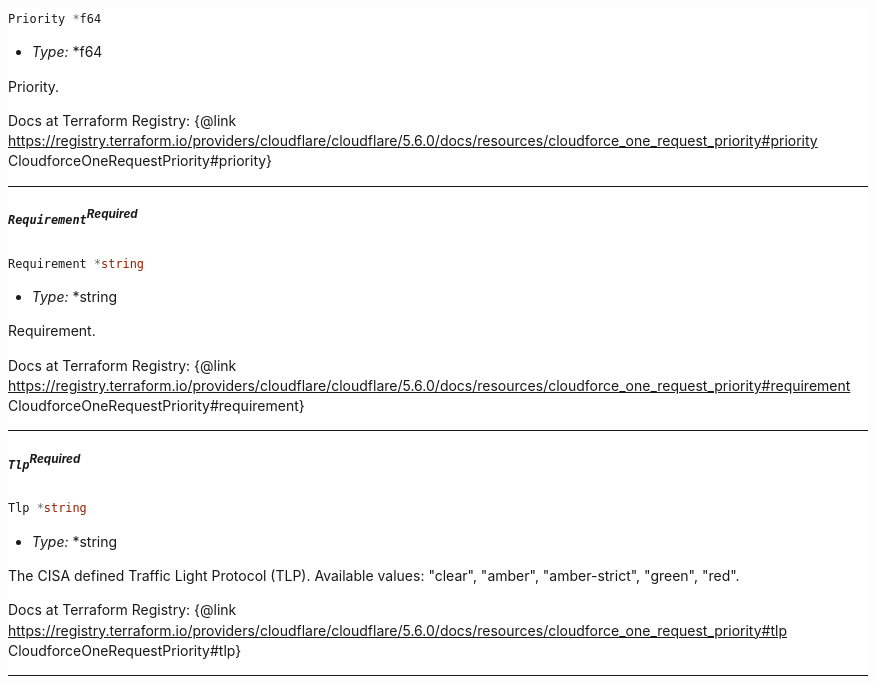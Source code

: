 ```go
Priority *f64
```

- *Type:* *f64

Priority.

Docs at Terraform Registry: {@link https://registry.terraform.io/providers/cloudflare/cloudflare/5.6.0/docs/resources/cloudforce_one_request_priority#priority CloudforceOneRequestPriority#priority}

---

##### `Requirement`<sup>Required</sup> <a name="Requirement" id="@cdktf/provider-cloudflare.cloudforceOneRequestPriority.CloudforceOneRequestPriorityConfig.property.requirement"></a>

```go
Requirement *string
```

- *Type:* *string

Requirement.

Docs at Terraform Registry: {@link https://registry.terraform.io/providers/cloudflare/cloudflare/5.6.0/docs/resources/cloudforce_one_request_priority#requirement CloudforceOneRequestPriority#requirement}

---

##### `Tlp`<sup>Required</sup> <a name="Tlp" id="@cdktf/provider-cloudflare.cloudforceOneRequestPriority.CloudforceOneRequestPriorityConfig.property.tlp"></a>

```go
Tlp *string
```

- *Type:* *string

The CISA defined Traffic Light Protocol (TLP). Available values: "clear", "amber", "amber-strict", "green", "red".

Docs at Terraform Registry: {@link https://registry.terraform.io/providers/cloudflare/cloudflare/5.6.0/docs/resources/cloudforce_one_request_priority#tlp CloudforceOneRequestPriority#tlp}

---



